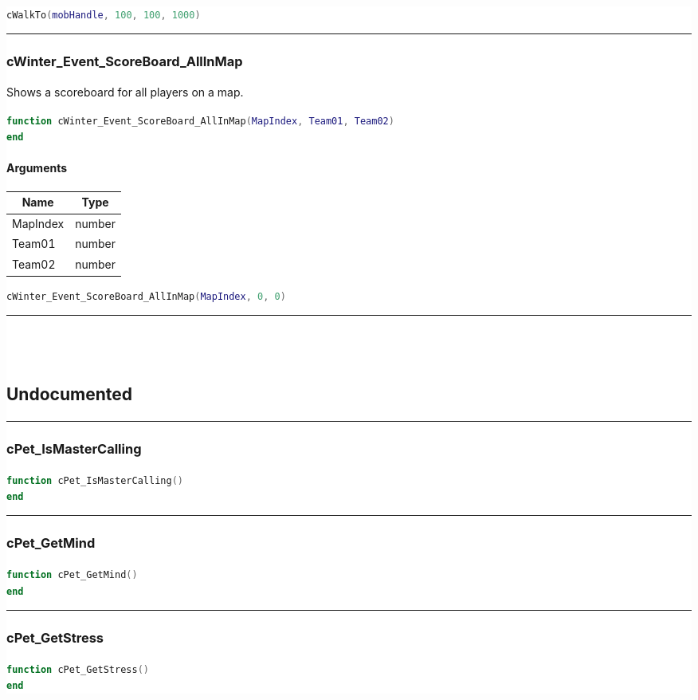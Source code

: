 ```lua title='Example'
cWalkTo(mobHandle, 100, 100, 1000)
```

<hr></hr>

### cWinter_Event_ScoreBoard_AllInMap

Shows a scoreboard for all players on a map.

```lua  title='Definition'
function cWinter_Event_ScoreBoard_AllInMap(MapIndex, Team01, Team02)
end
```

#### Arguments

| Name | Type |
|------|------|
| MapIndex | number |
| Team01 | number |
| Team02 | number |

```lua title='Example'
cWinter_Event_ScoreBoard_AllInMap(MapIndex, 0, 0)
```

<hr></hr>

<br></br>

## Undocumented

<hr></hr>

### cPet_IsMasterCalling
```lua  title='Definition'
function cPet_IsMasterCalling()
end
```


<hr></hr>

### cPet_GetMind
```lua  title='Definition'
function cPet_GetMind()
end
```


<hr></hr>

### cPet_GetStress
```lua  title='Definition'
function cPet_GetStress()
end
```
